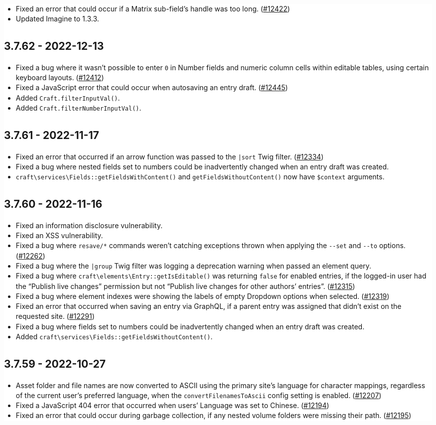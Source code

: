 - Fixed an error that could occur if a Matrix sub-field’s handle was too long. ([#12422](https://github.com/craftcms/cms/issues/12422))
- Updated Imagine to 1.3.3.

## 3.7.62 - 2022-12-13

- Fixed a bug where it wasn’t possible to enter `0` in Number fields and numeric column cells within editable tables, using certain keyboard layouts. ([#12412](https://github.com/craftcms/cms/issues/12412))
- Fixed a JavaScript error that could occur when autosaving an entry draft. ([#12445](https://github.com/craftcms/cms/issues/12445))
- Added `Craft.filterInputVal()`.
- Added `Craft.filterNumberInputVal()`.

## 3.7.61 - 2022-11-17

- Fixed an error that occurred if an arrow function was passed to the `|sort` Twig filter. ([#12334](https://github.com/craftcms/cms/issues/12334))
- Fixed a bug where nested fields set to numbers could be inadvertently changed when an entry draft was created.
- `craft\services\Fields::getFieldsWithContent()` and `getFieldsWithoutContent()` now have `$context` arguments.

## 3.7.60 - 2022-11-16

- Fixed an information disclosure vulnerability.
- Fixed an XSS vulnerability.
- Fixed a bug where `resave/*` commands weren’t catching exceptions thrown when applying the `--set` and `--to` options. ([#12262](https://github.com/craftcms/cms/issues/12262))
- Fixed a bug where the `|group` Twig filter was logging a deprecation warning when passed an element query.
- Fixed a bug where `craft\elements\Entry::getIsEditable()` was returning `false` for enabled entries, if the logged-in user had the “Publish live changes” permission but not “Publish live changes for other authors’ entries”. ([#12315](https://github.com/craftcms/cms/issues/12315))
- Fixed a bug where element indexes were showing the labels of empty Dropdown options when selected. ([#12319](https://github.com/craftcms/cms/issues/12319))
- Fixed an error that occurred when saving an entry via GraphQL, if a parent entry was assigned that didn’t exist on the requested site. ([#12291](https://github.com/craftcms/cms/issues/12291))
- Fixed a bug where fields set to numbers could be inadvertently changed when an entry draft was created.
- Added `craft\services\Fields::getFieldsWithoutContent()`.

## 3.7.59 - 2022-10-27

- Asset folder and file names are now converted to ASCII using the primary site’s language for character mappings, regardless of the current user’s preferred language, when the `convertFilenamesToAscii` config setting is enabled. ([#12207](https://github.com/craftcms/cms/discussions/12207))
- Fixed a JavaScript 404 error that occurred when users’ Language was set to Chinese. ([#12194](https://github.com/craftcms/cms/issues/12194))
- Fixed an error that could occur during garbage collection, if any nested volume folders were missing their path. ([#12195](https://github.com/craftcms/cms/issues/12195))
